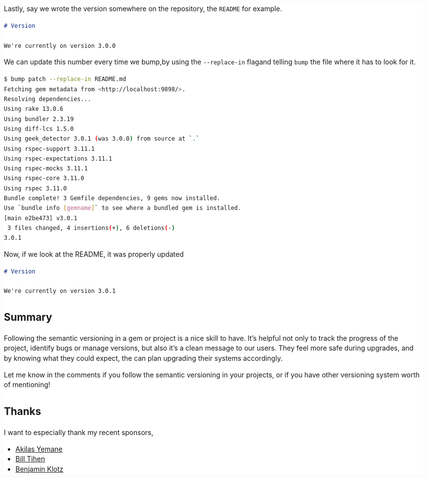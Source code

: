 Lastly, say we wrote the version somewhere on the repository, the `README` for example.

```markdown
# Version

We're currently on version 3.0.0
```

We can update this number every time we bump,by using the `--replace-in` flagand telling `bump` the file where it has to look for it.

```bash
$ bump patch --replace-in README.md
Fetching gem metadata from <http://localhost:9898/>.
Resolving dependencies...
Using rake 13.0.6
Using bundler 2.3.19
Using diff-lcs 1.5.0
Using geek_detector 3.0.1 (was 3.0.0) from source at `.`
Using rspec-support 3.11.1
Using rspec-expectations 3.11.1
Using rspec-mocks 3.11.1
Using rspec-core 3.11.0
Using rspec 3.11.0
Bundle complete! 3 Gemfile dependencies, 9 gems now installed.
Use `bundle info [gemname]` to see where a bundled gem is installed.
[main e2be473] v3.0.1
 3 files changed, 4 insertions(+), 6 deletions(-)
3.0.1
```

Now, if we look at the README, it was properly updated

```markdown
# Version

We're currently on version 3.0.1
```

## Summary

Following the semantic versioning in a gem or project is a nice skill to have. It’s helpful not only to track the progress of the project, identify bugs or manage versions, but also it’s a clean message to our users. They feel more safe during upgrades, and by knowing what they could expect, the can plan upgrading their systems accordingly.

Let me know in the comments if you follow the semantic versioning in your projects, or if you have other versioning system worth of mentioning!

## Thanks

I want to especially thank my recent sponsors,

-   [Akilas Yemane](https://twitter.com/akilasy)
-   [Bill Tihen](https://github.com/btihen)
-   [Benjamin Klotz](https://github.com/tak1n)
